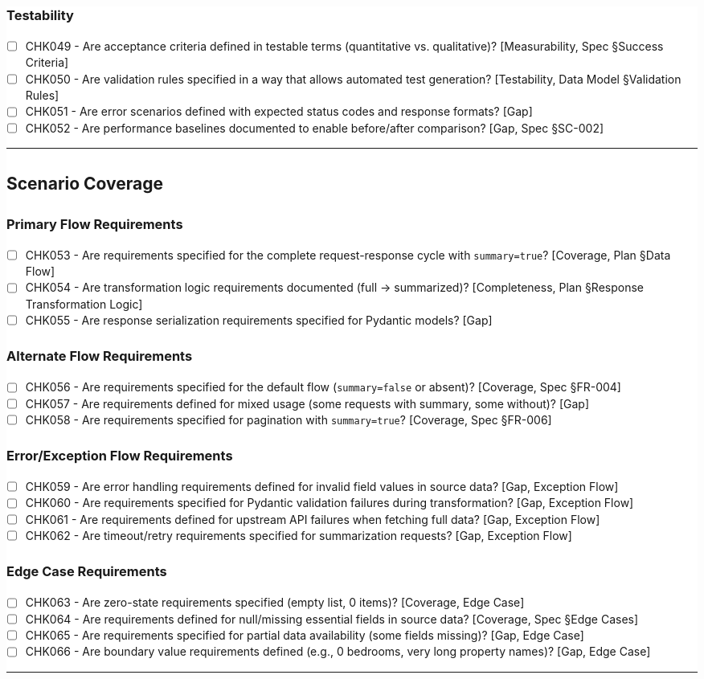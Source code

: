 ### Testability

- [ ] CHK049 - Are acceptance criteria defined in testable terms (quantitative vs. qualitative)? [Measurability, Spec §Success Criteria]
- [ ] CHK050 - Are validation rules specified in a way that allows automated test generation? [Testability, Data Model §Validation Rules]
- [ ] CHK051 - Are error scenarios defined with expected status codes and response formats? [Gap]
- [ ] CHK052 - Are performance baselines documented to enable before/after comparison? [Gap, Spec §SC-002]

---

## Scenario Coverage

### Primary Flow Requirements

- [ ] CHK053 - Are requirements specified for the complete request-response cycle with `summary=true`? [Coverage, Plan §Data Flow]
- [ ] CHK054 - Are transformation logic requirements documented (full → summarized)? [Completeness, Plan §Response Transformation Logic]
- [ ] CHK055 - Are response serialization requirements specified for Pydantic models? [Gap]

### Alternate Flow Requirements

- [ ] CHK056 - Are requirements specified for the default flow (`summary=false` or absent)? [Coverage, Spec §FR-004]
- [ ] CHK057 - Are requirements defined for mixed usage (some requests with summary, some without)? [Gap]
- [ ] CHK058 - Are requirements specified for pagination with `summary=true`? [Coverage, Spec §FR-006]

### Error/Exception Flow Requirements

- [ ] CHK059 - Are error handling requirements defined for invalid field values in source data? [Gap, Exception Flow]
- [ ] CHK060 - Are requirements specified for Pydantic validation failures during transformation? [Gap, Exception Flow]
- [ ] CHK061 - Are requirements defined for upstream API failures when fetching full data? [Gap, Exception Flow]
- [ ] CHK062 - Are timeout/retry requirements specified for summarization requests? [Gap, Exception Flow]

### Edge Case Requirements

- [ ] CHK063 - Are zero-state requirements specified (empty list, 0 items)? [Coverage, Edge Case]
- [ ] CHK064 - Are requirements defined for null/missing essential fields in source data? [Coverage, Spec §Edge Cases]
- [ ] CHK065 - Are requirements specified for partial data availability (some fields missing)? [Gap, Edge Case]
- [ ] CHK066 - Are boundary value requirements defined (e.g., 0 bedrooms, very long property names)? [Gap, Edge Case]

---